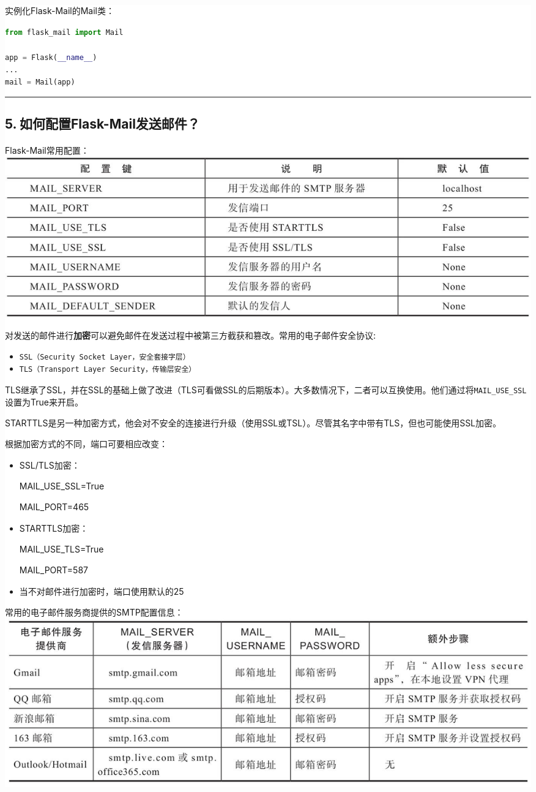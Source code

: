 实例化Flask-Mail的Mail类：
```python
from flask_mail import Mail

app = Flask(__name__)
...
mail = Mail(app)
```

---

## 5. 如何配置Flask-Mail发送邮件？

Flask-Mail常用配置：
![常用配置](./images/00095.jpeg)

对发送的邮件进行**加密**可以避免邮件在发送过程中被第三方截获和篡改。常用的电子邮件安全协议:
* `SSL（Security Socket Layer，安全套接字层）`
* `TLS（Transport Layer Security，传输层安全）`

TLS继承了SSL，并在SSL的基础上做了改进（TLS可看做SSL的后期版本）。大多数情况下，二者可以互换使用。他们通过将`MAIL_USE_SSL`设置为True来开启。

STARTTLS是另一种加密方式，他会对不安全的连接进行升级（使用SSL或TSL）。尽管其名字中带有TLS，但也可能使用SSL加密。

根据加密方式的不同，端口可要相应改变：

* SSL/TLS加密：

  MAIL_USE_SSL=True

  MAIL_PORT=465

* STARTTLS加密：
  
  MAIL_USE_TLS=True

  MAIL_PORT=587

* 当不对邮件进行加密时，端口使用默认的25

常用的电子邮件服务商提供的SMTP配置信息：
![](./images/00096.jpeg)